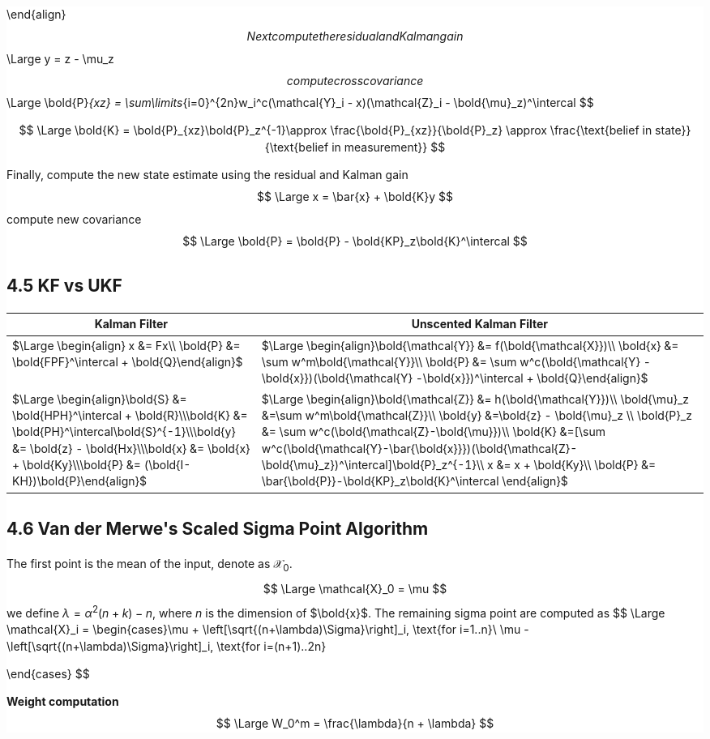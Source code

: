 \end{align}
$$
Next compute the residual and Kalman gain
$$
\Large y = z - \mu_z
$$
compute cross covariance
$$
\Large \bold{P}_{xz} = \sum\limits_{i=0}^{2n}w_i^c(\mathcal{Y}_i - x)(\mathcal{Z}_i - \bold{\mu}_z)^\intercal
$$

$$
\Large \bold{K} = \bold{P}_{xz}\bold{P}_z^{-1}\approx \frac{\bold{P}_{xz}}{\bold{P}_z} \approx \frac{\text{belief in state}}{\text{belief in measurement}}
$$

Finally, compute the new state estimate using the residual and Kalman gain
$$
\Large x = \bar{x} + \bold{K}y
$$
compute new covariance
$$
\Large \bold{P} = \bold{P} - \bold{KP}_z\bold{K}^\intercal
$$

## 4.5 KF vs UKF

| Kalman Filter                                                | Unscented Kalman Filter                                      |
| ------------------------------------------------------------ | ------------------------------------------------------------ |
| $\Large \begin{align}  x &= Fx\\ \bold{P} &= \bold{FPF}^\intercal + \bold{Q}\end{align}$ | $\Large \begin{align}\bold{\mathcal{Y}} &= f(\bold{\mathcal{X}})\\ \bold{x} &= \sum w^m\bold{\mathcal{Y}}\\ \bold{P} &= \sum w^c(\bold{\mathcal{Y} -\bold{x}})(\bold{\mathcal{Y} -\bold{x}})^\intercal + \bold{Q}\end{align}$ |
| $\Large \begin{align}\bold{S} &= \bold{HPH}^\intercal + \bold{R}\\\bold{K} &= \bold{PH}^\intercal\bold{S}^{-1}\\\bold{y} &= \bold{z} - \bold{Hx}\\\bold{x} &= \bold{x} + \bold{Ky}\\\bold{P} &= (\bold{I-KH})\bold{P}\end{align}$ | $\Large \begin{align}\bold{\mathcal{Z}} &= h(\bold{\mathcal{Y}})\\ \bold{\mu}_z &=\sum w^m\bold{\mathcal{Z}}\\ \bold{y} &=\bold{z} - \bold{\mu}_z \\ \bold{P}_z &= \sum w^c(\bold{\mathcal{Z}-\bold{\mu}})\\ \bold{K} &=[\sum w^c(\bold{\mathcal{Y}-\bar{\bold{x}}})(\bold{\mathcal{Z}-\bold{\mu}_z})^\intercal]\bold{P}_z^{-1}\\ x &= x + \bold{Ky}\\ \bold{P} &= \bar{\bold{P}}-\bold{KP}_z\bold{K}^\intercal   \end{align}$ |

## 4.6 Van der Merwe's Scaled Sigma Point Algorithm

The first point is the mean of the input, denote as $\mathcal{X}_0$.
$$
\Large \mathcal{X}_0 = \mu
$$
we define $\lambda = \alpha^2(n+k)-n$, where $n$ is the dimension of $\bold{x}$. The remaining sigma point are computed as
$$
\Large \mathcal{X}_i = \begin{cases}\mu + \left[\sqrt{(n+\lambda)\Sigma}\right]_i, \text{for i=1..n}\\
\mu - \left[\sqrt{(n+\lambda)\Sigma}\right]_i, \text{for i=(n+1)..2n}

\end{cases}
$$

**Weight computation**
$$
\Large W_0^m = \frac{\lambda}{n + \lambda}
$$
